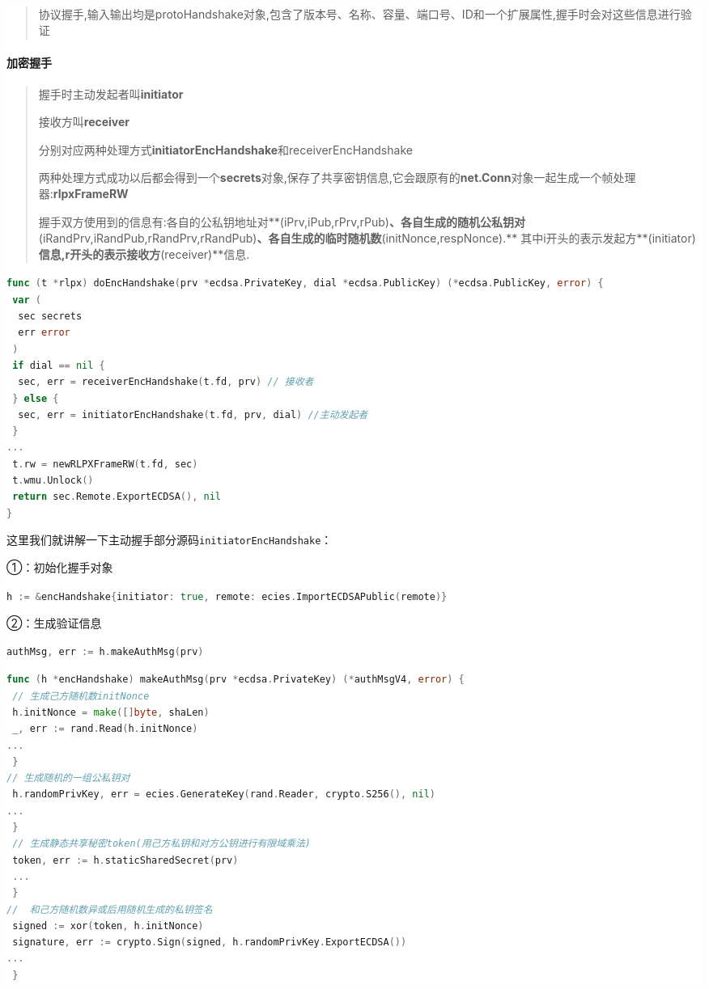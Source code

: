 > 协议握手,输入输出均是protoHandshake对象,包含了版本号、名称、容量、端口号、ID和一个扩展属性,握手时会对这些信息进行验证

#### 加密握手

> 握手时主动发起者叫**initiator**
>
> 接收方叫**receiver**
>
> 分别对应两种处理方式**initiatorEncHandshake**和receiverEncHandshake
>
> 两种处理方式成功以后都会得到一个**secrets**对象,保存了共享密钥信息,它会跟原有的**net.Conn**对象一起生成一个帧处理器:**rlpxFrameRW**
>
> 握手双方使用到的信息有:各自的公私钥地址对**(iPrv,iPub,rPrv,rPub)**、各自生成的随机公私钥对**(iRandPrv,iRandPub,rRandPrv,rRandPub)**、各自生成的临时随机数**(initNonce,respNonce).**
> 其中i开头的表示发起方**(initiator)**信息,r开头的表示接收方**(receiver)**信息.

```go
func (t *rlpx) doEncHandshake(prv *ecdsa.PrivateKey, dial *ecdsa.PublicKey) (*ecdsa.PublicKey, error) {
 var (
  sec secrets
  err error
 )
 if dial == nil {
  sec, err = receiverEncHandshake(t.fd, prv) // 接收者
 } else {
  sec, err = initiatorEncHandshake(t.fd, prv, dial) //主动发起者
 }
...
 t.rw = newRLPXFrameRW(t.fd, sec)
 t.wmu.Unlock()
 return sec.Remote.ExportECDSA(), nil
}
```

这里我们就讲解一下主动握手部分源码`initiatorEncHandshake`：

①：初始化握手对象

```GO
h := &encHandshake{initiator: true, remote: ecies.ImportECDSAPublic(remote)}
```

②：生成验证信息

```go
authMsg, err := h.makeAuthMsg(prv) 
```

```GO
func (h *encHandshake) makeAuthMsg(prv *ecdsa.PrivateKey) (*authMsgV4, error) {
 // 生成己方随机数initNonce
 h.initNonce = make([]byte, shaLen)
 _, err := rand.Read(h.initNonce)
...
 }
// 生成随机的一组公私钥对
 h.randomPrivKey, err = ecies.GenerateKey(rand.Reader, crypto.S256(), nil)
...
 }
 // 生成静态共享秘密token(用己方私钥和对方公钥进行有限域乘法)
 token, err := h.staticSharedSecret(prv)
 ...
 }
//  和己方随机数异或后用随机生成的私钥签名
 signed := xor(token, h.initNonce)
 signature, err := crypto.Sign(signed, h.randomPrivKey.ExportECDSA())
...
 }
```